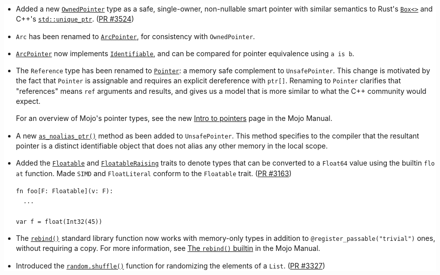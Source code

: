   - Added a new [`OwnedPointer`](/mojo/stdlib/memory/owned_pointer/OwnedPointer)
    type as a safe, single-owner, non-nullable smart pointer with similar
    semantics to Rust's
    [`Box<>`](https://doc.rust-lang.org/std/boxed/struct.Box.html) and C++'s
    [`std::unique_ptr`](https://en.cppreference.com/w/cpp/memory/unique_ptr).
    ([PR #3524](https://github.com/modular/modular/pull/3524))

  - `Arc` has been renamed to
    [`ArcPointer`](/mojo/stdlib/memory/arc/ArcPointer), for consistency with
    `OwnedPointer`.

  - [`ArcPointer`](/mojo/stdlib/memory/arc/ArcPointer) now implements
    [`Identifiable`](/mojo/stdlib/builtin/identifiable/Identifiable), and can be
    compared for pointer equivalence using `a is b`.

  - The `Reference` type has been renamed to
    [`Pointer`](/mojo/stdlib/memory/pointer/Pointer): a memory safe complement
    to `UnsafePointer`. This change is motivated by the fact that `Pointer` is
    assignable and requires an explicit dereference with `ptr[]`. Renaming to
    `Pointer` clarifies that "references" means `ref` arguments and results, and
    gives us a model that is more similar to what the C++ community would
    expect.

    For an overview of Mojo's pointer types, see the new
    [Intro to pointers](/mojo/manual/pointers/) page in the Mojo Manual.

  - A new
    [`as_noalias_ptr()`](/mojo/stdlib/memory/unsafe_pointer/UnsafePointer#as_noalias_ptr)
    method as been added to `UnsafePointer`. This method specifies to the
    compiler that the resultant pointer is a distinct identifiable object that
    does not alias any other memory in the local scope.

- Added the [`Floatable`](/mojo/stdlib/builtin/floatable/Floatable) and
  [`FloatableRaising`](/mojo/stdlib/builtin/floatable/FloatableRaising) traits
  to denote types that can be converted to a `Float64` value using the builtin
  `float` function. Made `SIMD` and `FloatLiteral` conform to the `Floatable`
  trait. ([PR #3163](https://github.com/modular/modular/pull/3163))

  ```mojo
  fn foo[F: Floatable](v: F):
    ...

  var f = float(Int32(45))
  ```

- The [`rebind()`](/mojo/stdlib/builtin/rebind/rebind) standard library function
  now works with memory-only types in addition to
  `@register_passable("trivial")` ones, without requiring a copy. For more
  information, see
  [The `rebind()` builtin](/mojo/manual/parameters/#the-rebind-builtin) in the
  Mojo Manual.

- Introduced the [`random.shuffle()`](/mojo/stdlib/random/random/shuffle)
  function for randomizing the elements of a `List`.
  ([PR #3327](https://github.com/modular/modular/pull/3327))
